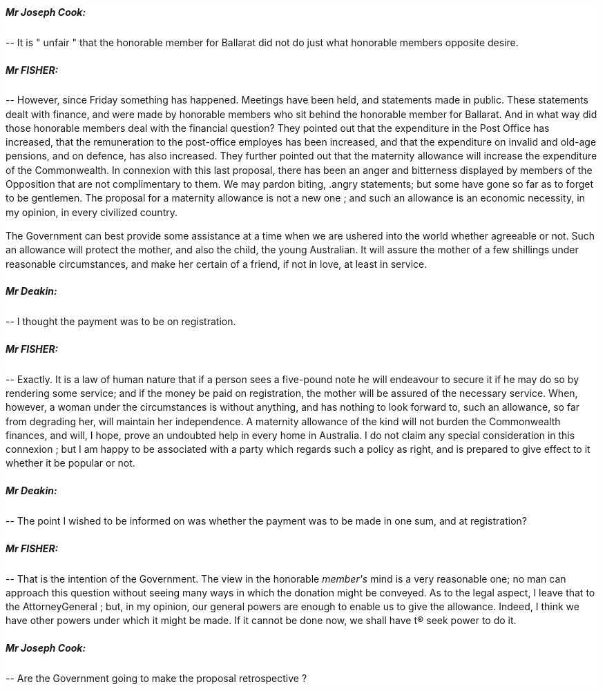 ##### Mr Joseph Cook:

--  It is " unfair " that the honorable member for Ballarat did not do just what honorable members opposite desire. 

##### Mr FISHER:

-- However, since Friday something has happened. Meetings have been held, and statements made in public. These statements dealt with finance, and were made by honorable members who sit behind the honorable member for Ballarat. And in what way did those honorable members deal with the financial question? They pointed out that the expenditure in the Post Office has increased, that the remuneration to the post-office employes has been increased, and that the expenditure on invalid and old-age pensions, and on defence, has also increased. They further pointed out that the maternity allowance will increase the expenditure of the Commonwealth. In connexion with this last proposal, there has been an anger and bitterness displayed by members of the Opposition that are not complimentary to them. We may pardon biting, .angry statements; but some have gone so far as to forget to be gentlemen. The proposal for a maternity allowance is not a new one ; and such an allowance is an economic necessity, in my opinion, in every civilized country. 

The Government can best provide some assistance at a time when we are ushered into the world whether agreeable or not. Such an allowance will protect the mother, and also the child, the young Australian. It will assure the mother of a few shillings under reasonable circumstances, and make her certain of a friend, if not in love, at least in service. 

##### Mr Deakin:

--  I thought the payment was to be on registration. 

##### Mr FISHER:

-- Exactly. It is a law of human nature that if a person sees a five-pound note he will endeavour to secure it if he may do so by rendering some service; and if the money be paid on registration, the mother will be assured of the necessary service. When, however, a woman under the circumstances is without anything, and has nothing to look forward to, such an allowance, so far from degrading her, will maintain her independence. A maternity allowance of the kind will not burden the Commonwealth finances, and will, I hope, prove an undoubted help in every home in Australia. I do not claim any special consideration in this connexion ; but I am happy to be associated with a party which regards such a policy as right, and is prepared to give effect to it whether it be popular or not. 

##### Mr Deakin:

--  The point I wished to be informed on was whether the payment was to be made in one sum, and at registration? 

##### Mr FISHER:

-- That is the intention of the Government. The view in the honorable  *member's*  mind is a very reasonable one; no man can approach this question without seeing many ways in which the donation might be conveyed. As to the legal aspect, I leave that to the AttorneyGeneral ; but, in my opinion, our general powers are enough to enable us to give the allowance. Indeed, I think we have other powers under which it might be made. If it cannot be done now, we shall have t® seek power to do it. 

##### Mr Joseph Cook:

--  Are the Government going to make the proposal retrospective ? 
